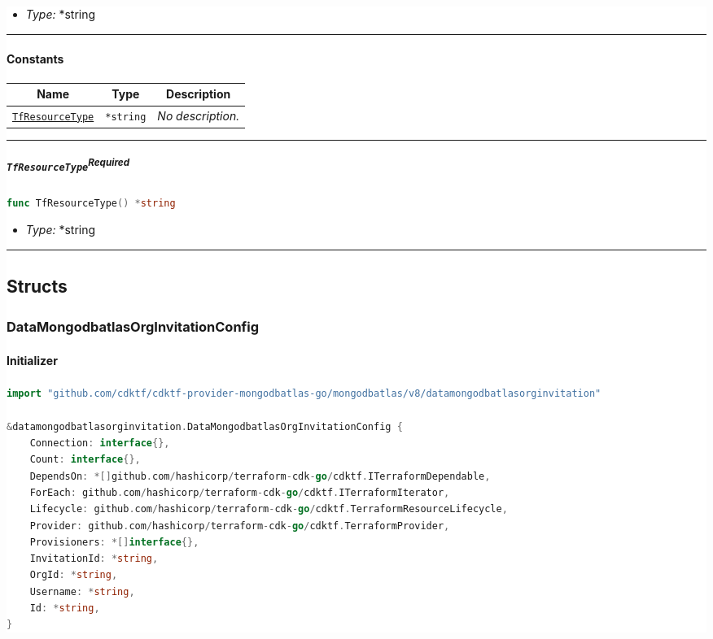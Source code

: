 - *Type:* *string

---

#### Constants <a name="Constants" id="Constants"></a>

| **Name** | **Type** | **Description** |
| --- | --- | --- |
| <code><a href="#@cdktf/provider-mongodbatlas.dataMongodbatlasOrgInvitation.DataMongodbatlasOrgInvitation.property.tfResourceType">TfResourceType</a></code> | <code>*string</code> | *No description.* |

---

##### `TfResourceType`<sup>Required</sup> <a name="TfResourceType" id="@cdktf/provider-mongodbatlas.dataMongodbatlasOrgInvitation.DataMongodbatlasOrgInvitation.property.tfResourceType"></a>

```go
func TfResourceType() *string
```

- *Type:* *string

---

## Structs <a name="Structs" id="Structs"></a>

### DataMongodbatlasOrgInvitationConfig <a name="DataMongodbatlasOrgInvitationConfig" id="@cdktf/provider-mongodbatlas.dataMongodbatlasOrgInvitation.DataMongodbatlasOrgInvitationConfig"></a>

#### Initializer <a name="Initializer" id="@cdktf/provider-mongodbatlas.dataMongodbatlasOrgInvitation.DataMongodbatlasOrgInvitationConfig.Initializer"></a>

```go
import "github.com/cdktf/cdktf-provider-mongodbatlas-go/mongodbatlas/v8/datamongodbatlasorginvitation"

&datamongodbatlasorginvitation.DataMongodbatlasOrgInvitationConfig {
	Connection: interface{},
	Count: interface{},
	DependsOn: *[]github.com/hashicorp/terraform-cdk-go/cdktf.ITerraformDependable,
	ForEach: github.com/hashicorp/terraform-cdk-go/cdktf.ITerraformIterator,
	Lifecycle: github.com/hashicorp/terraform-cdk-go/cdktf.TerraformResourceLifecycle,
	Provider: github.com/hashicorp/terraform-cdk-go/cdktf.TerraformProvider,
	Provisioners: *[]interface{},
	InvitationId: *string,
	OrgId: *string,
	Username: *string,
	Id: *string,
}
```

